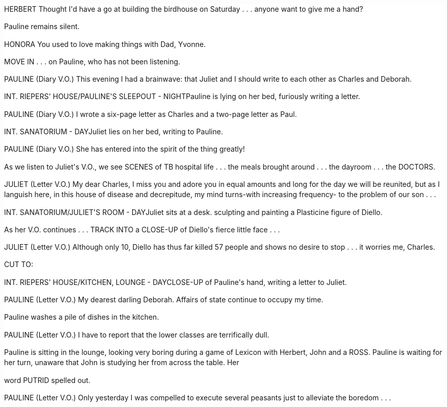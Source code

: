 HERBERT 
Thought I'd have a go at building the birdhouse on Saturday . . . anyone want to give me a hand?

Pauline remains silent.

HONORA 
You used to love making things with Dad, Yvonne.

MOVE IN . . . on Pauline, who has not been listening.

PAULINE
(Diary V.O.) This evening I had a brainwave: that Juliet and I should write to each other as Charles and Deborah.

INT. RIEPERS' HOUSE/PAULINE'S SLEEPOUT - NIGHTPauline is lying on her bed, furiously writing a letter.

PAULINE
(Diary V.O.) I wrote a six-page letter as Charles and a two-page letter as Paul.

INT. SANATORIUM - DAYJuliet lies on her bed, writing to Pauline.

PAULINE
(Diary V.O.) She has entered into the spirit of the thing greatly!

As we listen to Juliet's V.O., we see SCENES of TB hospital life . . . the meals brought around . . . the dayroom . . . the DOCTORS.

JULIET
(Letter V.O.) My dear Charles, I miss you and adore you in equal amounts and long for the day we will be reunited, but as I languish here, in this house of disease and decrepitude, my mind turns-with increasing frequency- to the problem of our son . . .

INT. SANATORIUM/JULIET'S ROOM - DAYJuliet sits at a desk. sculpting and painting a Plasticine figure of Diello.

As her V.O. continues . . . TRACK INTO a CLOSE-UP of Diello's fierce little face . . .

JULIET
(Letter V.O.) Although only 10, Diello has thus far killed 57 people and shows no desire to stop . . . it worries me, Charles.

CUT TO:

INT. RIEPERS' HOUSE/KITCHEN, LOUNGE - DAYCLOSE-UP of Pauline's hand, writing a letter to Juliet.

PAULINE
(Letter V.O.) My dearest darling Deborah. Affairs of state continue to occupy my time.

Pauline washes a pile of dishes in the kitchen.

PAULINE
(Letter V.O.) I have to report that the lower classes are terrifically dull.

Pauline is sitting in the lounge, looking very boring during a game of Lexicon with Herbert, John and a ROSS. Pauline is waiting for her turn, unaware that John is studying her from across the table. Her

word PUTRID spelled out.

PAULINE
(Letter V.O.) Only yesterday I was compelled to execute several peasants just to alleviate the boredom . . .
